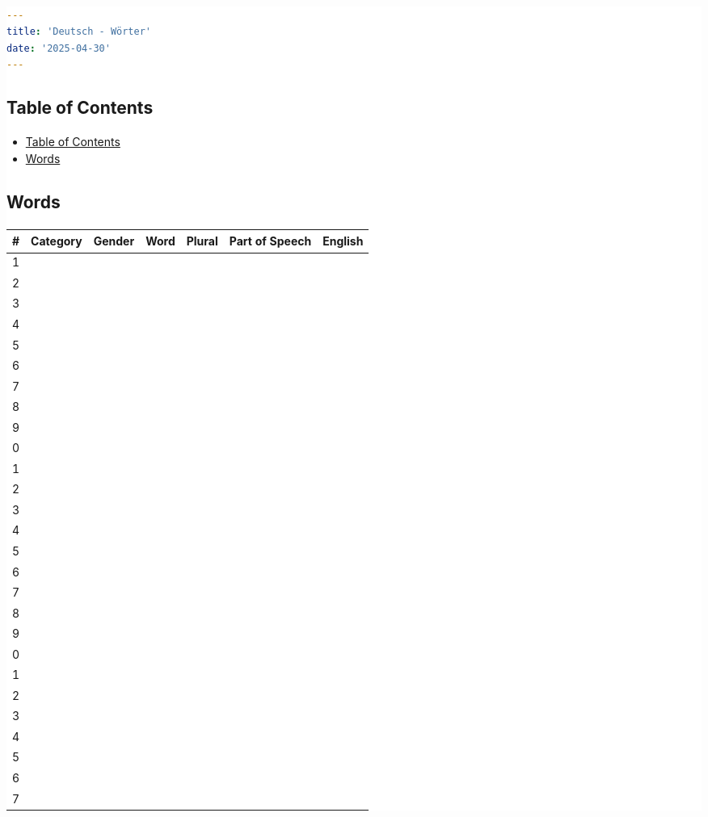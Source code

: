 ```yaml
---
title: 'Deutsch - Wörter'
date: '2025-04-30'
---
```


## Table of Contents

- [Table of Contents](#table-of-contents)
- [Words](#words)

## Words

| #   | Category | Gender | Word | Plural | Part of Speech | English |
| --- | -------- | ------ | ---- | ------ | -------------- | ------- |
| 1   |          |        |      |        |                |         |
| 2   |          |        |      |        |                |         |
| 3   |          |        |      |        |                |         |
| 4   |          |        |      |        |                |         |
| 5   |          |        |      |        |                |         |
| 6   |          |        |      |        |                |         |
| 7   |          |        |      |        |                |         |
| 8   |          |        |      |        |                |         |
| 9   |          |        |      |        |                |         |
| 0   |          |        |      |        |                |         |
| 1   |          |        |      |        |                |         |
| 2   |          |        |      |        |                |         |
| 3   |          |        |      |        |                |         |
| 4   |          |        |      |        |                |         |
| 5   |          |        |      |        |                |         |
| 6   |          |        |      |        |                |         |
| 7   |          |        |      |        |                |         |
| 8   |          |        |      |        |                |         |
| 9   |          |        |      |        |                |         |
| 0   |          |        |      |        |                |         |
| 1   |          |        |      |        |                |         |
| 2   |          |        |      |        |                |         |
| 3   |          |        |      |        |                |         |
| 4   |          |        |      |        |                |         |
| 5   |          |        |      |        |                |         |
| 6   |          |        |      |        |                |         |
| 7   |          |        |      |        |                |         |